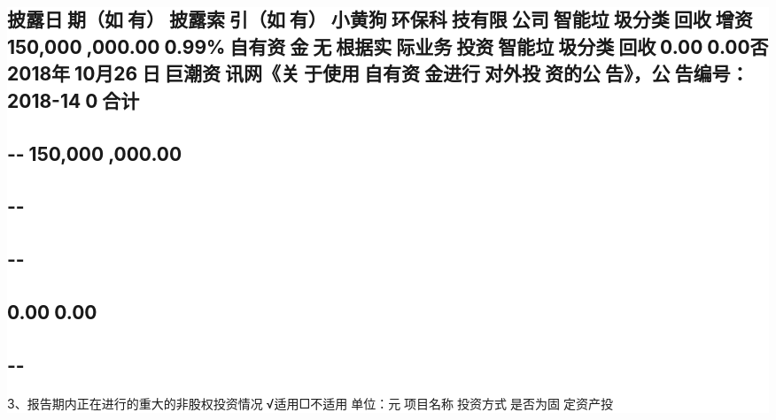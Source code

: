 披露日
期（如
有）
披露索
引（如
有）
小黄狗
环保科
技有限
公司
智能垃
圾分类
回收
增资
150,000
,000.00
0.99%
自有资
金
无
根据实
际业务
投资
智能垃
圾分类
回收
0.00
0.00否
2018年
10月26
日
巨潮资
讯网《关
于使用
自有资
金进行
对外投
资的公
告》，公
告编号：
2018-14
0
合计
--
--
150,000
,000.00
--
--
--
--
--
0.00
0.00
--
--
--
3、报告期内正在进行的重大的非股权投资情况
√适用□不适用
单位：元
项目名称
投资方式
是否为固
定资产投